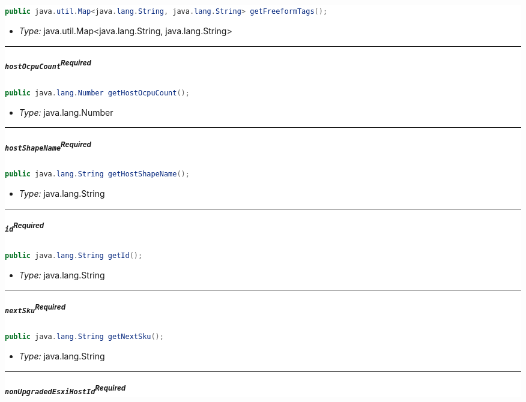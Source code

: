 ```java
public java.util.Map<java.lang.String, java.lang.String> getFreeformTags();
```

- *Type:* java.util.Map<java.lang.String, java.lang.String>

---

##### `hostOcpuCount`<sup>Required</sup> <a name="hostOcpuCount" id="rhizo-co-terraform-provider-oci.ocvpEsxiHost.OcvpEsxiHost.property.hostOcpuCount"></a>

```java
public java.lang.Number getHostOcpuCount();
```

- *Type:* java.lang.Number

---

##### `hostShapeName`<sup>Required</sup> <a name="hostShapeName" id="rhizo-co-terraform-provider-oci.ocvpEsxiHost.OcvpEsxiHost.property.hostShapeName"></a>

```java
public java.lang.String getHostShapeName();
```

- *Type:* java.lang.String

---

##### `id`<sup>Required</sup> <a name="id" id="rhizo-co-terraform-provider-oci.ocvpEsxiHost.OcvpEsxiHost.property.id"></a>

```java
public java.lang.String getId();
```

- *Type:* java.lang.String

---

##### `nextSku`<sup>Required</sup> <a name="nextSku" id="rhizo-co-terraform-provider-oci.ocvpEsxiHost.OcvpEsxiHost.property.nextSku"></a>

```java
public java.lang.String getNextSku();
```

- *Type:* java.lang.String

---

##### `nonUpgradedEsxiHostId`<sup>Required</sup> <a name="nonUpgradedEsxiHostId" id="rhizo-co-terraform-provider-oci.ocvpEsxiHost.OcvpEsxiHost.property.nonUpgradedEsxiHostId"></a>
